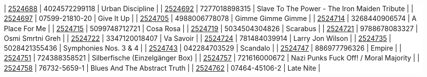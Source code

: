 | [2524688](https://www.discogs.com/release/2524688) | 4024572299118 | Urban Discipline |
| [2524692](https://www.discogs.com/release/2524692) | 7277018898315 | Slave To The Power - The Iron Maiden Tribute |
| [2524697](https://www.discogs.com/release/2524697) | 07599-21810-20 | Give It Up |
| [2524705](https://www.discogs.com/release/2524705) | 4988006778078 | Gimme Gimme Gimme |
| [2524714](https://www.discogs.com/release/2524714) | 3268440906574 | A Place For Me |
| [2524715](https://www.discogs.com/release/2524715) | 5099748712721 | Cosa Rosa |
| [2524719](https://www.discogs.com/release/2524719) | 5034504304826 | Scarabus |
| [2524721](https://www.discogs.com/release/2524721) | 9788678083327 | Osmi Smrtni Greh |
| [2524722](https://www.discogs.com/release/2524722) | 3347120018407 | Va Savoir |
| [2524724](https://www.discogs.com/release/2524724) | 781484039914 | Larry Jon Wilson |
| [2524735](https://www.discogs.com/release/2524735) | 5028421355436 | Symphonies Nos. 3 & 4 |
| [2524743](https://www.discogs.com/release/2524743) | 042284703529 | Scandalo |
| [2524747](https://www.discogs.com/release/2524747) | 886977796326 | Empire |
| [2524751](https://www.discogs.com/release/2524751) | 724388358521 | Silberfische (Einzelgänger Box) |
| [2524757](https://www.discogs.com/release/2524757) | 721616000672 | Nazi Punks Fuck Off! / Moral Majority |
| [2524758](https://www.discogs.com/release/2524758) | 76732-5659-1 | Blues And The Abstract Truth |
| [2524762](https://www.discogs.com/release/2524762) | 07464-45106-2 | Late Nite |
